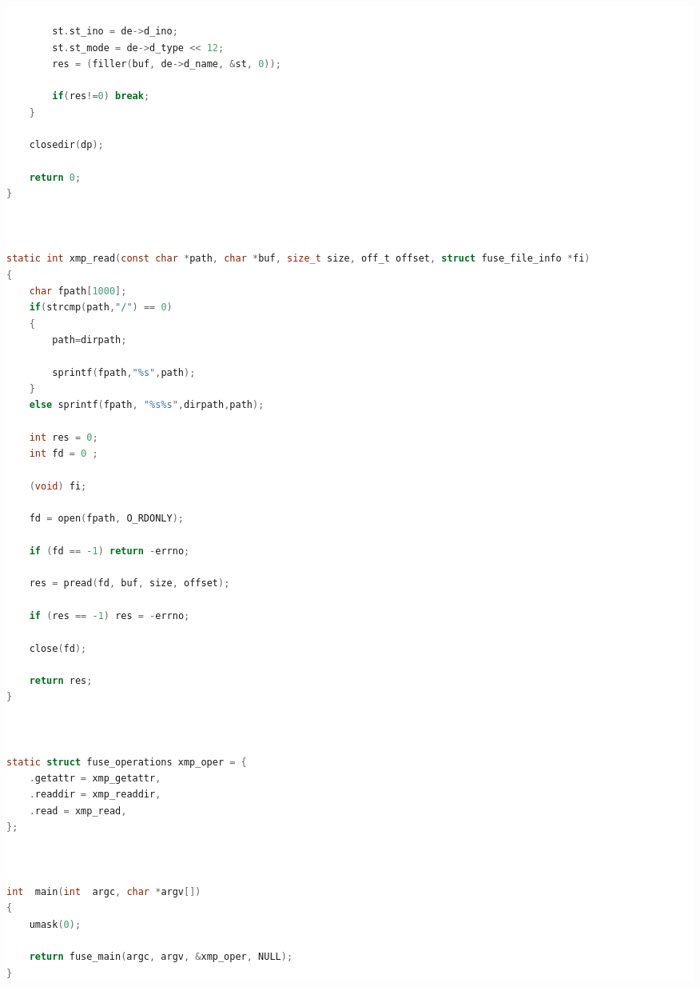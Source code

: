 ```c

        st.st_ino = de->d_ino;
        st.st_mode = de->d_type << 12;
        res = (filler(buf, de->d_name, &st, 0));

        if(res!=0) break;
    }

    closedir(dp);

    return 0;
}



static int xmp_read(const char *path, char *buf, size_t size, off_t offset, struct fuse_file_info *fi)
{
    char fpath[1000];
    if(strcmp(path,"/") == 0)
    {
        path=dirpath;

        sprintf(fpath,"%s",path);
    }
    else sprintf(fpath, "%s%s",dirpath,path);

    int res = 0;
    int fd = 0 ;

    (void) fi;

    fd = open(fpath, O_RDONLY);

    if (fd == -1) return -errno;

    res = pread(fd, buf, size, offset);

    if (res == -1) res = -errno;

    close(fd);

    return res;
}



static struct fuse_operations xmp_oper = {
    .getattr = xmp_getattr,
    .readdir = xmp_readdir,
    .read = xmp_read,
};



int  main(int  argc, char *argv[])
{
    umask(0);

    return fuse_main(argc, argv, &xmp_oper, NULL);
}
```


[7bb7b7cc]: https://github.com/robin-thomas/GDFS "GDFS"